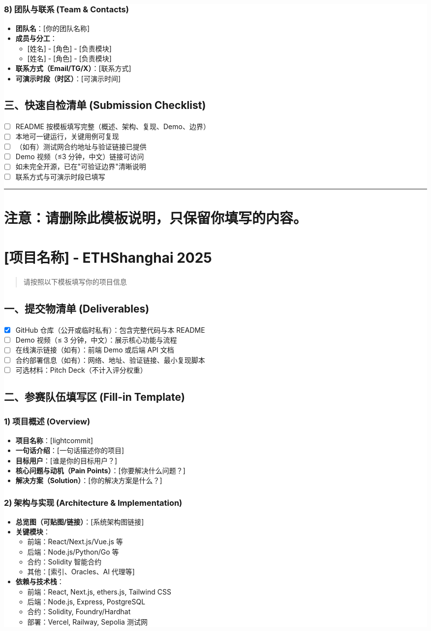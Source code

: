 ### 8) 团队与联系 (Team & Contacts)

- **团队名**：[你的团队名称]
- **成员与分工**：
  - [姓名] - [角色] - [负责模块]
  - [姓名] - [角色] - [负责模块]
- **联系方式（Email/TG/X）**：[联系方式]
- **可演示时段（时区）**：[可演示时间]

## 三、快速自检清单 (Submission Checklist)

- [ ] README 按模板填写完整（概述、架构、复现、Demo、边界）
- [ ] 本地可一键运行，关键用例可复现
- [ ] （如有）测试网合约地址与验证链接已提供
- [ ] Demo 视频（≤3 分钟，中文）链接可访问
- [ ] 如未完全开源，已在"可验证边界"清晰说明
- [ ] 联系方式与可演示时段已填写

---

**注意**：请删除此模板说明，只保留你填写的内容。
=======
# [项目名称] - ETHShanghai 2025

> 请按照以下模板填写你的项目信息

## 一、提交物清单 (Deliverables)

- [x] GitHub 仓库（公开或临时私有）：包含完整代码与本 README
- [ ] Demo 视频（≤ 3 分钟，中文）：展示核心功能与流程
- [ ] 在线演示链接（如有）：前端 Demo 或后端 API 文档
- [ ] 合约部署信息（如有）：网络、地址、验证链接、最小复现脚本
- [ ] 可选材料：Pitch Deck（不计入评分权重）

## 二、参赛队伍填写区 (Fill-in Template)

### 1) 项目概述 (Overview)

- **项目名称**：[lightcommit]
- **一句话介绍**：[一句话描述你的项目]
- **目标用户**：[谁是你的目标用户？]
- **核心问题与动机（Pain Points）**：[你要解决什么问题？]
- **解决方案（Solution）**：[你的解决方案是什么？]

### 2) 架构与实现 (Architecture & Implementation)

- **总览图（可贴图/链接）**：[系统架构图链接]
- **关键模块**：
  - 前端：React/Next.js/Vue.js 等
  - 后端：Node.js/Python/Go 等
  - 合约：Solidity 智能合约
  - 其他：[索引、Oracles、AI 代理等]
- **依赖与技术栈**：
  - 前端：React, Next.js, ethers.js, Tailwind CSS
  - 后端：Node.js, Express, PostgreSQL
  - 合约：Solidity, Foundry/Hardhat
  - 部署：Vercel, Railway, Sepolia 测试网
